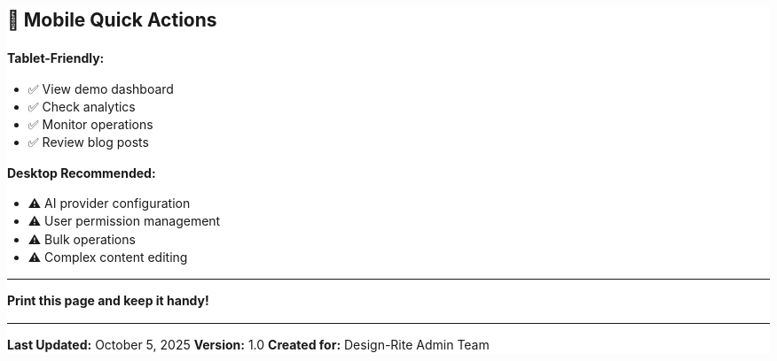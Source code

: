 
## 📱 Mobile Quick Actions

**Tablet-Friendly:**
- ✅ View demo dashboard
- ✅ Check analytics
- ✅ Monitor operations
- ✅ Review blog posts

**Desktop Recommended:**
- ⚠️ AI provider configuration
- ⚠️ User permission management
- ⚠️ Bulk operations
- ⚠️ Complex content editing

---

**Print this page and keep it handy!**

---

**Last Updated:** October 5, 2025
**Version:** 1.0
**Created for:** Design-Rite Admin Team
